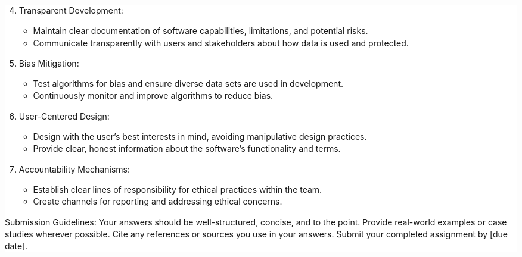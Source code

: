 4. Transparent Development:
   - Maintain clear documentation of software capabilities, limitations, and potential risks.
   - Communicate transparently with users and stakeholders about how data is used and protected.

5. Bias Mitigation:
   - Test algorithms for bias and ensure diverse data sets are used in development.
   - Continuously monitor and improve algorithms to reduce bias.

6. User-Centered Design:
   - Design with the user’s best interests in mind, avoiding manipulative design practices.
   - Provide clear, honest information about the software’s functionality and terms.

7. Accountability Mechanisms:
   - Establish clear lines of responsibility for ethical practices within the team.
   - Create channels for reporting and addressing ethical concerns.


Submission Guidelines:
Your answers should be well-structured, concise, and to the point.
Provide real-world examples or case studies wherever possible.
Cite any references or sources you use in your answers.
Submit your completed assignment by [due date].
